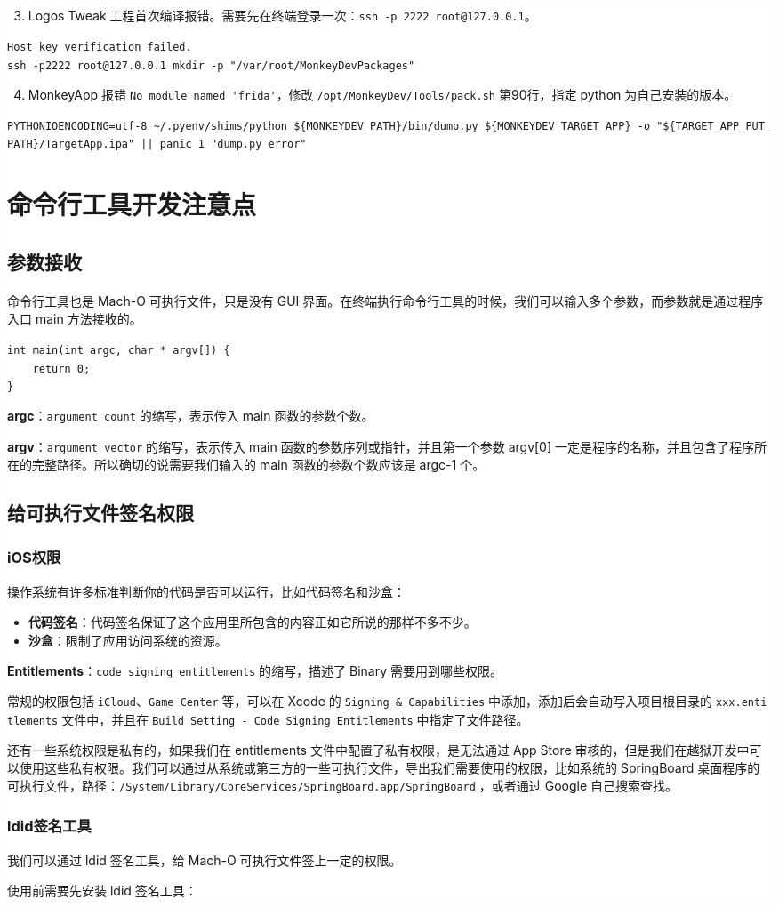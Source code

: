 3. Logos Tweak 工程首次编译报错。需要先在终端登录一次：`ssh -p 2222 root@127.0.0.1`。

```
Host key verification failed.
ssh -p2222 root@127.0.0.1 mkdir -p "/var/root/MonkeyDevPackages"
```

4. MonkeyApp 报错 `No module named 'frida'`，修改 `/opt/MonkeyDev/Tools/pack.sh` 第90行，指定 python 为自己安装的版本。

```
PYTHONIOENCODING=utf-8 ~/.pyenv/shims/python ${MONKEYDEV_PATH}/bin/dump.py ${MONKEYDEV_TARGET_APP} -o "${TARGET_APP_PUT_PATH}/TargetApp.ipa" || panic 1 "dump.py error"
```

# 命令行工具开发注意点

## 参数接收

命令行工具也是 Mach-O 可执行文件，只是没有 GUI 界面。在终端执行命令行工具的时候，我们可以输入多个参数，而参数就是通过程序入口 main 方法接收的。

```
int main(int argc, char * argv[]) {
    return 0;
}
```

**argc**：`argument count` 的缩写，表示传入 main 函数的参数个数。

**argv**：`argument vector` 的缩写，表示传入 main 函数的参数序列或指针，并且第一个参数 argv[0] 一定是程序的名称，并且包含了程序所在的完整路径。所以确切的说需要我们输入的 main 函数的参数个数应该是 argc-1 个。

## 给可执行文件签名权限 

### iOS权限

操作系统有许多标准判断你的代码是否可以运行，比如代码签名和沙盒：

- **代码签名**：代码签名保证了这个应用里所包含的内容正如它所说的那样不多不少。
- **沙盒**：限制了应用访问系统的资源。

**Entitlements**：`code signing entitlements` 的缩写，描述了 Binary 需要用到哪些权限。

常规的权限包括 `iCloud`、`Game Center` 等，可以在 Xcode 的 `Signing & Capabilities` 中添加，添加后会自动写入项目根目录的 `xxx.entitlements` 文件中，并且在 `Build Setting - Code Signing Entitlements` 中指定了文件路径。

还有一些系统权限是私有的，如果我们在 entitlements 文件中配置了私有权限，是无法通过 App Store 审核的，但是我们在越狱开发中可以使用这些私有权限。我们可以通过从系统或第三方的一些可执行文件，导出我们需要使用的权限，比如系统的 SpringBoard 桌面程序的可执行文件，路径：`/System/Library/CoreServices/SpringBoard.app/SpringBoard` ，或者通过 Google 自己搜索查找。

### ldid签名工具

我们可以通过 ldid 签名工具，给 Mach-O 可执行文件签上一定的权限。

使用前需要先安装 ldid 签名工具：
